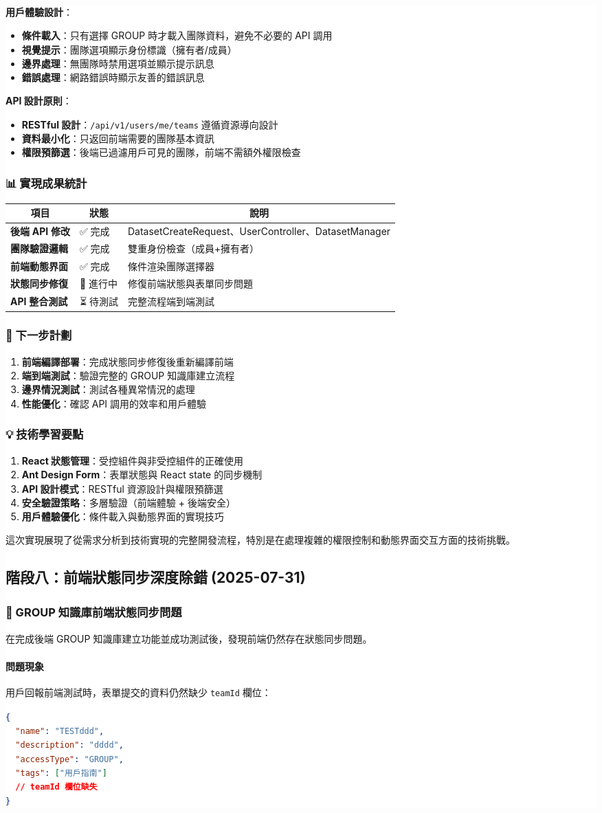**用戶體驗設計**：
- **條件載入**：只有選擇 GROUP 時才載入團隊資料，避免不必要的 API 調用
- **視覺提示**：團隊選項顯示身份標識（擁有者/成員）
- **邊界處理**：無團隊時禁用選項並顯示提示訊息
- **錯誤處理**：網路錯誤時顯示友善的錯誤訊息

**API 設計原則**：
- **RESTful 設計**：`/api/v1/users/me/teams` 遵循資源導向設計
- **資料最小化**：只返回前端需要的團隊基本資訊
- **權限預篩選**：後端已過濾用戶可見的團隊，前端不需額外權限檢查

### 📊 實現成果統計

| 項目 | 狀態 | 說明 |
|------|------|------|
| **後端 API 修改** | ✅ 完成 | DatasetCreateRequest、UserController、DatasetManager |
| **團隊驗證邏輯** | ✅ 完成 | 雙重身份檢查（成員+擁有者） |
| **前端動態界面** | ✅ 完成 | 條件渲染團隊選擇器 |
| **狀態同步修復** | 🔧 進行中 | 修復前端狀態與表單同步問題 |
| **API 整合測試** | ⏳ 待測試 | 完整流程端到端測試 |

### 🚀 下一步計劃

1. **前端編譯部署**：完成狀態同步修復後重新編譯前端
2. **端到端測試**：驗證完整的 GROUP 知識庫建立流程
3. **邊界情況測試**：測試各種異常情況的處理
4. **性能優化**：確認 API 調用的效率和用戶體驗

### 💡 技術學習要點

1. **React 狀態管理**：受控組件與非受控組件的正確使用
2. **Ant Design Form**：表單狀態與 React state 的同步機制
3. **API 設計模式**：RESTful 資源設計與權限預篩選
4. **安全驗證策略**：多層驗證（前端體驗 + 後端安全）
5. **用戶體驗優化**：條件載入與動態界面的實現技巧

這次實現展現了從需求分析到技術實現的完整開發流程，特別是在處理複雜的權限控制和動態界面交互方面的技術挑戰。

## 階段八：前端狀態同步深度除錯 (2025-07-31)

### 🐛 GROUP 知識庫前端狀態同步問題

在完成後端 GROUP 知識庫建立功能並成功測試後，發現前端仍然存在狀態同步問題。

#### **問題現象**
用戶回報前端測試時，表單提交的資料仍然缺少 `teamId` 欄位：
```json
{
  "name": "TESTddd", 
  "description": "dddd", 
  "accessType": "GROUP", 
  "tags": ["用戶指南"]
  // teamId 欄位缺失
}
```
